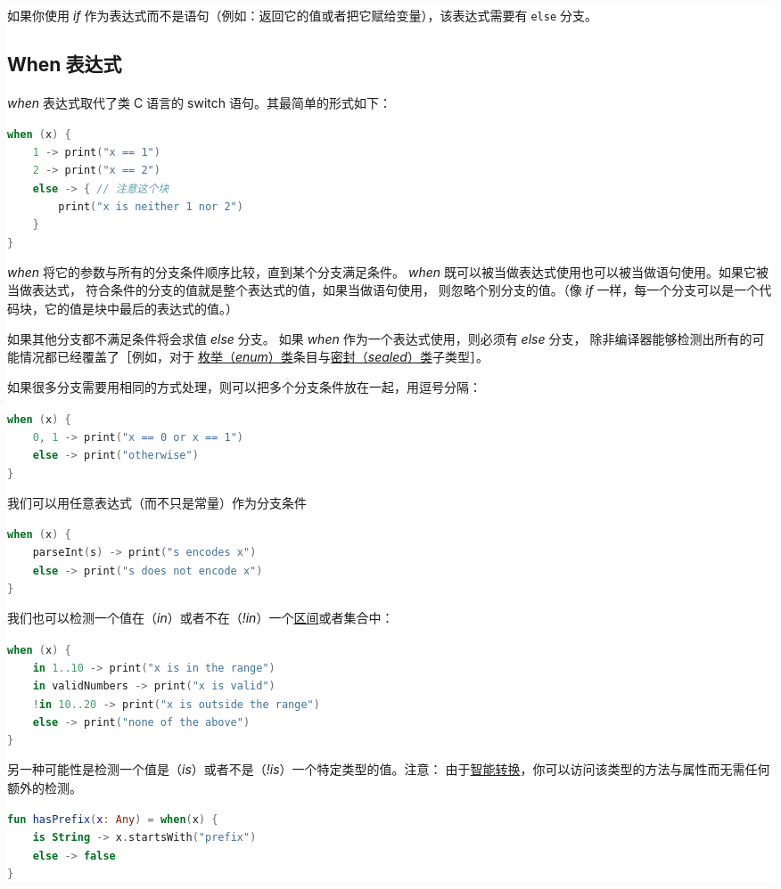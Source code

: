 如果你使用 *if* 作为表达式而不是语句（例如：返回它的值或者把它赋给变量），该表达式需要有 `else` 分支。

## When 表达式

*when* 表达式取代了类 C 语言的 switch 语句。其最简单的形式如下：

```kotlin
when (x) {
    1 -> print("x == 1")
    2 -> print("x == 2")
    else -> { // 注意这个块
        print("x is neither 1 nor 2")
    }
}
```

*when* 将它的参数与所有的分支条件顺序比较，直到某个分支满足条件。 *when* 既可以被当做表达式使用也可以被当做语句使用。如果它被当做表达式， 符合条件的分支的值就是整个表达式的值，如果当做语句使用， 则忽略个别分支的值。（像 *if* 一样，每一个分支可以是一个代码块，它的值是块中最后的表达式的值。）

如果其他分支都不满足条件将会求值 *else* 分支。 如果 *when* 作为一个表达式使用，则必须有 *else* 分支， 除非编译器能够检测出所有的可能情况都已经覆盖了［例如，对于 [枚举（*enum*）类](https://www.kotlincn.net/docs/reference/enum-classes.html)条目与[密封（*sealed*）类](https://www.kotlincn.net/docs/reference/sealed-classes.html)子类型］。

如果很多分支需要用相同的方式处理，则可以把多个分支条件放在一起，用逗号分隔：

```kotlin
when (x) {
    0, 1 -> print("x == 0 or x == 1")
    else -> print("otherwise")
}
```

我们可以用任意表达式（而不只是常量）作为分支条件

```kotlin
when (x) {
    parseInt(s) -> print("s encodes x")
    else -> print("s does not encode x")
}
```

我们也可以检测一个值在（*in*）或者不在（*!in*）一个[区间](https://www.kotlincn.net/docs/reference/ranges.html)或者集合中：

```kotlin
when (x) {
    in 1..10 -> print("x is in the range")
    in validNumbers -> print("x is valid")
    !in 10..20 -> print("x is outside the range")
    else -> print("none of the above")
}
```

另一种可能性是检测一个值是（*is*）或者不是（*!is*）一个特定类型的值。注意： 由于[智能转换](https://www.kotlincn.net/docs/reference/typecasts.html#智能转换)，你可以访问该类型的方法与属性而无需任何额外的检测。

```kotlin
fun hasPrefix(x: Any) = when(x) {
    is String -> x.startsWith("prefix")
    else -> false
}
```
